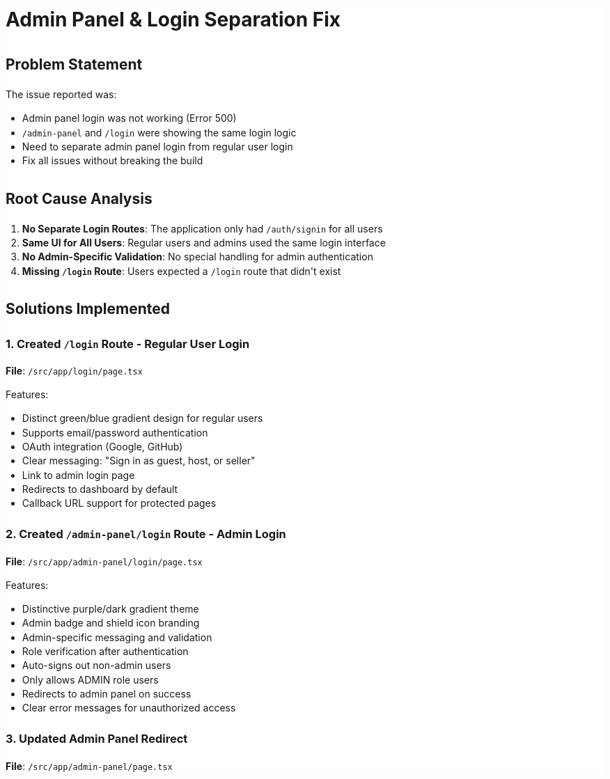 # Admin Panel & Login Separation Fix

## Problem Statement

The issue reported was:
- Admin panel login was not working (Error 500)
- `/admin-panel` and `/login` were showing the same login logic
- Need to separate admin panel login from regular user login
- Fix all issues without breaking the build

## Root Cause Analysis

1. **No Separate Login Routes**: The application only had `/auth/signin` for all users
2. **Same UI for All Users**: Regular users and admins used the same login interface
3. **No Admin-Specific Validation**: No special handling for admin authentication
4. **Missing `/login` Route**: Users expected a `/login` route that didn't exist

## Solutions Implemented

### 1. Created `/login` Route - Regular User Login

**File**: `/src/app/login/page.tsx`

Features:
- Distinct green/blue gradient design for regular users
- Supports email/password authentication
- OAuth integration (Google, GitHub)
- Clear messaging: "Sign in as guest, host, or seller"
- Link to admin login page
- Redirects to dashboard by default
- Callback URL support for protected pages

### 2. Created `/admin-panel/login` Route - Admin Login

**File**: `/src/app/admin-panel/login/page.tsx`

Features:
- Distinctive purple/dark gradient theme
- Admin badge and shield icon branding
- Admin-specific messaging and validation
- Role verification after authentication
- Auto-signs out non-admin users
- Only allows ADMIN role users
- Redirects to admin panel on success
- Clear error messages for unauthorized access

### 3. Updated Admin Panel Redirect

**File**: `/src/app/admin-panel/page.tsx`
